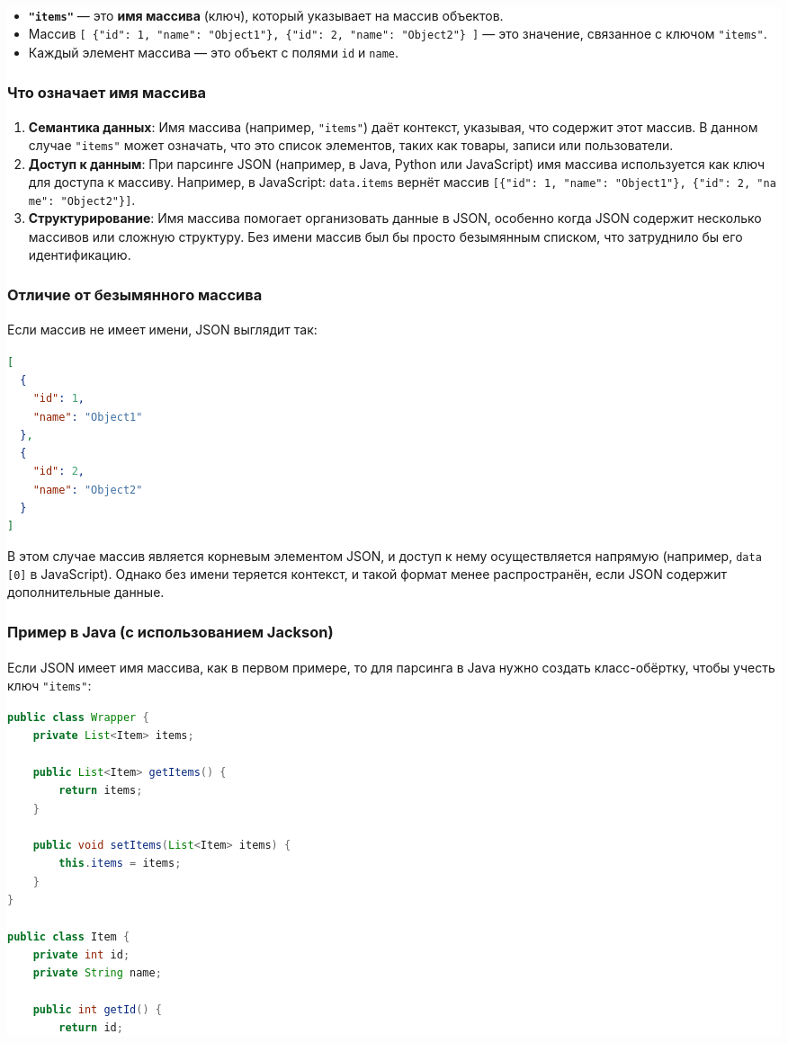 
- **`"items"`** — это **имя массива** (ключ), который указывает на массив
  объектов.
- Массив `[ {"id": 1, "name": "Object1"}, {"id": 2, "name": "Object2"} ]` — это
  значение, связанное с ключом `"items"`.
- Каждый элемент массива — это объект с полями `id` и `name`.

### Что означает имя массива

1. **Семантика данных**: Имя массива (например, `"items"`) даёт контекст,
   указывая, что содержит этот массив. В данном случае `"items"` может означать,
   что это список элементов, таких как товары, записи или пользователи.
2. **Доступ к данным**: При парсинге JSON (например, в Java, Python или
   JavaScript) имя массива используется как ключ для доступа к массиву.
   Например, в JavaScript: `data.items` вернёт массив
   `[{"id": 1, "name": "Object1"}, {"id": 2, "name": "Object2"}]`.
3. **Структурирование**: Имя массива помогает организовать данные в JSON,
   особенно когда JSON содержит несколько массивов или сложную структуру. Без
   имени массив был бы просто безымянным списком, что затруднило бы его
   идентификацию.

### Отличие от безымянного массива

Если массив не имеет имени, JSON выглядит так:

```json
[
  {
    "id": 1,
    "name": "Object1"
  },
  {
    "id": 2,
    "name": "Object2"
  }
]
```

В этом случае массив является корневым элементом JSON, и доступ к нему
осуществляется напрямую (например, `data[0]` в JavaScript). Однако без имени
теряется контекст, и такой формат менее распространён, если JSON содержит
дополнительные данные.

### Пример в Java (с использованием Jackson)

Если JSON имеет имя массива, как в первом примере, то для парсинга в Java нужно
создать класс-обёртку, чтобы учесть ключ `"items"`:

```java
public class Wrapper {
    private List<Item> items;

    public List<Item> getItems() {
        return items;
    }

    public void setItems(List<Item> items) {
        this.items = items;
    }
}

public class Item {
    private int id;
    private String name;

    public int getId() {
        return id;
```